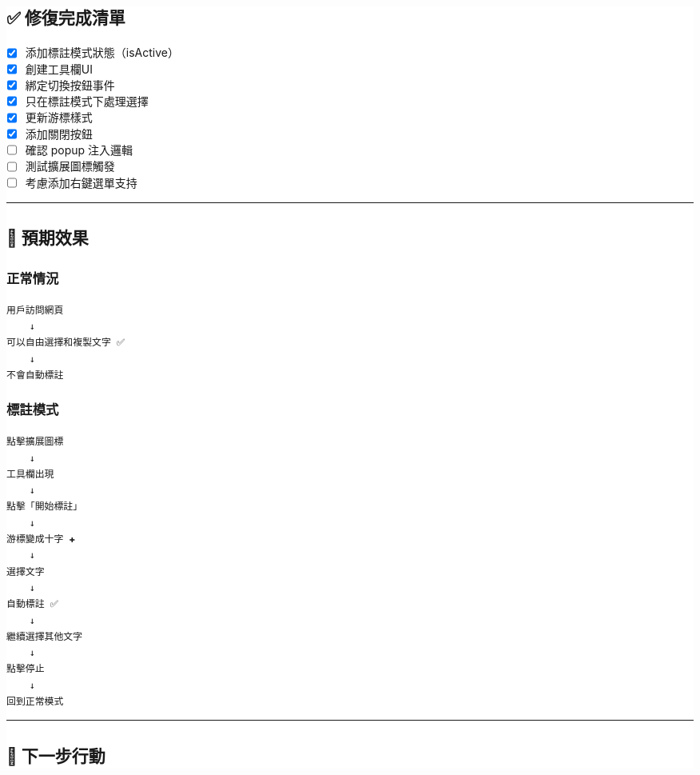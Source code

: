 
## ✅ 修復完成清單

- [x] 添加標註模式狀態（isActive）
- [x] 創建工具欄UI
- [x] 綁定切換按鈕事件
- [x] 只在標註模式下處理選擇
- [x] 更新游標樣式
- [x] 添加關閉按鈕
- [ ] 確認 popup 注入邏輯
- [ ] 測試擴展圖標觸發
- [ ] 考慮添加右鍵選單支持

---

## 🎯 預期效果

### 正常情況
```
用戶訪問網頁
    ↓
可以自由選擇和複製文字 ✅
    ↓
不會自動標註
```

### 標註模式
```
點擊擴展圖標
    ↓
工具欄出現
    ↓
點擊「開始標註」
    ↓
游標變成十字 ✚
    ↓
選擇文字
    ↓
自動標註 ✅
    ↓
繼續選擇其他文字
    ↓
點擊停止
    ↓
回到正常模式
```

---

## 🚀 下一步行動
